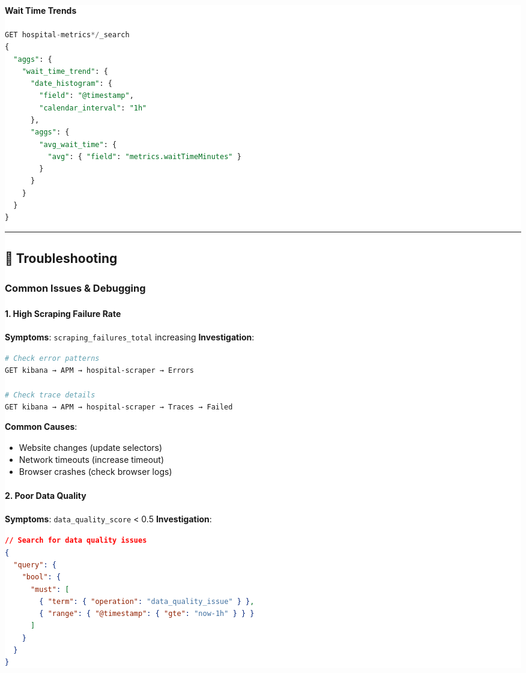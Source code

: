 #### Wait Time Trends
```sql
GET hospital-metrics*/_search
{
  "aggs": {
    "wait_time_trend": {
      "date_histogram": {
        "field": "@timestamp",
        "calendar_interval": "1h"
      },
      "aggs": {
        "avg_wait_time": {
          "avg": { "field": "metrics.waitTimeMinutes" }
        }
      }
    }
  }
}
```

---

## 🔧 Troubleshooting

### Common Issues & Debugging

#### 1. **High Scraping Failure Rate**

**Symptoms**: `scraping_failures_total` increasing
**Investigation**:
```bash
# Check error patterns
GET kibana → APM → hospital-scraper → Errors

# Check trace details
GET kibana → APM → hospital-scraper → Traces → Failed
```

**Common Causes**:
- Website changes (update selectors)
- Network timeouts (increase timeout)
- Browser crashes (check browser logs)

#### 2. **Poor Data Quality**

**Symptoms**: `data_quality_score` < 0.5
**Investigation**:
```json
// Search for data quality issues
{
  "query": {
    "bool": {
      "must": [
        { "term": { "operation": "data_quality_issue" } },
        { "range": { "@timestamp": { "gte": "now-1h" } } }
      ]
    }
  }
}
```
